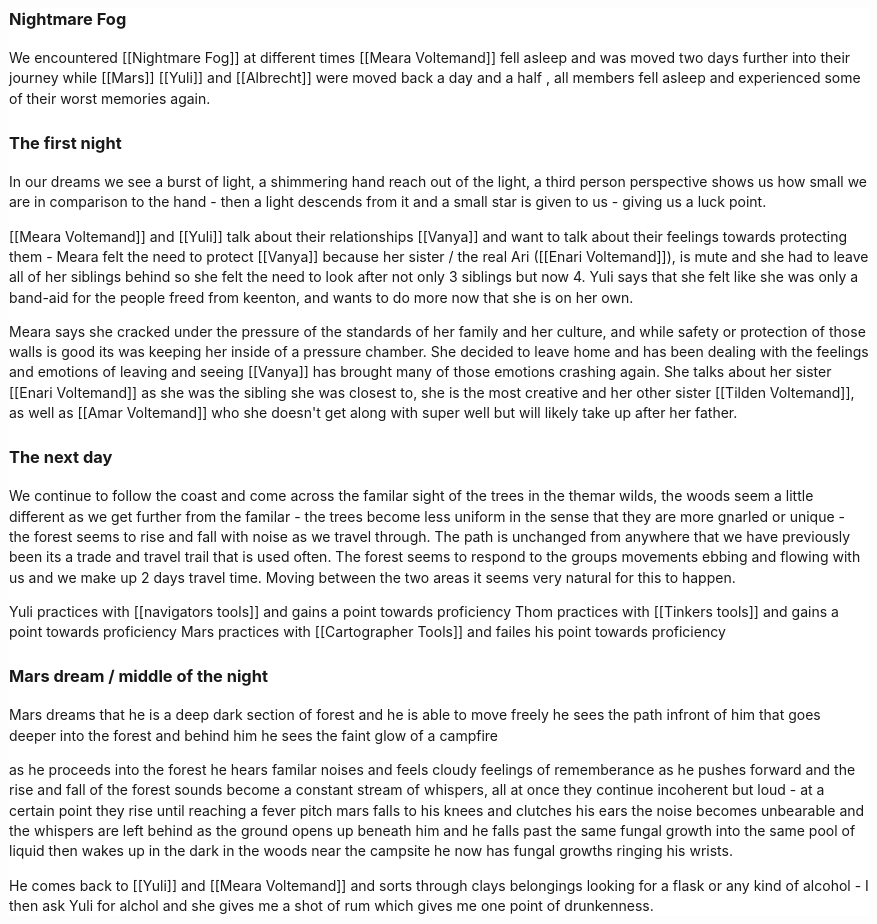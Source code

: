 ### Nightmare Fog

We encountered [[Nightmare Fog]] at different times [[Meara Voltemand]] fell asleep and was moved two days further into their journey while [[Mars]] [[Yuli]] and [[Albrecht]] were moved back a day and a half , all members fell asleep and experienced some of their worst memories again.

### The first night
In our dreams we see a burst of light, a shimmering hand reach out of the light, a third person perspective shows us how small we are in comparison to the hand - then a light descends from it and a small star is given to us - giving us a luck point. 

[[Meara Voltemand]] and [[Yuli]] talk about their relationships [[Vanya]] and want to talk about their feelings towards protecting them - Meara felt the need to protect [[Vanya]] because her sister / the real Ari ([[Enari Voltemand]]), is mute and she had to leave all of her siblings behind so she felt the need to look after not only 3 siblings but now 4. Yuli says that she felt like she was only a band-aid for the people freed from keenton, and wants to do more now that she is on her own. 

Meara says she cracked under the pressure of the standards of her family and her culture, and while safety or protection of those walls is good its was keeping her inside of a pressure chamber. She decided to leave home and has been dealing with the feelings and emotions of leaving and seeing [[Vanya]] has brought many of those emotions crashing again. She talks about her sister [[Enari Voltemand]] as she was the sibling she was closest to, she is the most creative and her other sister [[Tilden Voltemand]], as well as [[Amar Voltemand]] who she doesn't get along with super well but will likely take up after her father.

### The next day
We continue to follow the coast and come across the familar sight of the trees in the themar wilds, the woods seem a little different as we get further from the familar - the trees become less uniform in the sense that they are more gnarled or unique - the forest seems to rise and fall with noise as we travel through. The path is unchanged from anywhere that we have previously been its a trade and travel trail that is used often. The forest seems to respond to the groups movements ebbing and flowing with us and we make up 2 days travel time. Moving between the two areas it seems very natural for this to happen.

Yuli practices with [[navigators tools]] and gains a point towards proficiency
Thom practices with [[Tinkers tools]] and gains a point towards proficiency
Mars practices with [[Cartographer Tools]] and failes his point towards proficiency

### Mars dream / middle of the night

Mars dreams that he is a deep dark section of forest and he is able to move freely he sees the path infront of him that goes deeper into the forest and behind him he sees the faint glow of a campfire

as he proceeds into the forest he hears familar noises and feels cloudy feelings of rememberance as he pushes forward and the rise and fall of the forest sounds become a constant stream of whispers, all at once they continue incoherent but loud - at a certain point they rise until reaching a fever pitch
mars falls to his knees and clutches his ears the noise becomes unbearable and the whispers are left behind as the ground opens up beneath him and he falls past the same fungal growth into the same pool of liquid then wakes up in the dark in the woods near the campsite he now has fungal growths ringing his wrists.

He comes back to [[Yuli]] and [[Meara Voltemand]] and sorts through clays belongings looking for a flask or any kind of alcohol - I then ask Yuli for alchol and she gives me a shot of rum which gives me one point of drunkenness.
